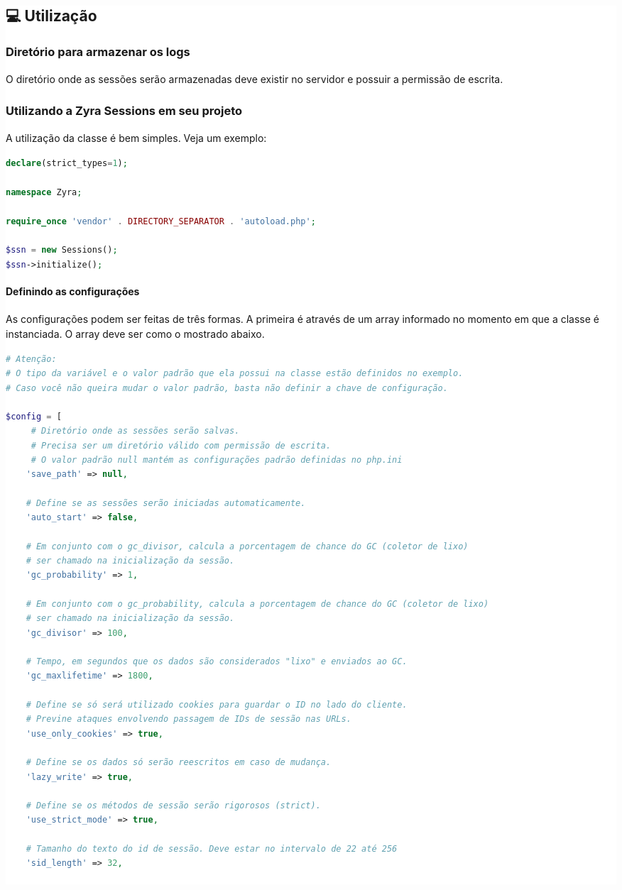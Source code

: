 ## 💻 Utilização

### Diretório para armazenar os logs

O diretório onde as sessões serão armazenadas deve existir no servidor e possuir a permissão de escrita.

### Utilizando a Zyra Sessions em seu projeto

A utilização da classe é bem simples. Veja um exemplo:

```php
declare(strict_types=1);

namespace Zyra;

require_once 'vendor' . DIRECTORY_SEPARATOR . 'autoload.php';

$ssn = new Sessions();
$ssn->initialize();
```

#### Definindo as configurações

As configurações podem ser feitas de três formas. A primeira é através de um array informado no momento em que a classe é instanciada. O array deve ser como o mostrado abaixo.

```php
# Atenção:
# O tipo da variável e o valor padrão que ela possui na classe estão definidos no exemplo.
# Caso você não queira mudar o valor padrão, basta não definir a chave de configuração.

$config = [
     # Diretório onde as sessões serão salvas.
     # Precisa ser um diretório válido com permissão de escrita.
     # O valor padrão null mantém as configurações padrão definidas no php.ini
    'save_path' => null,
    
    # Define se as sessões serão iniciadas automaticamente.
    'auto_start' => false,
    
    # Em conjunto com o gc_divisor, calcula a porcentagem de chance do GC (coletor de lixo)
    # ser chamado na inicialização da sessão.
    'gc_probability' => 1,
    
    # Em conjunto com o gc_probability, calcula a porcentagem de chance do GC (coletor de lixo)
    # ser chamado na inicialização da sessão.
    'gc_divisor' => 100,
    
    # Tempo, em segundos que os dados são considerados "lixo" e enviados ao GC.
    'gc_maxlifetime' => 1800,
    
    # Define se só será utilizado cookies para guardar o ID no lado do cliente.
    # Previne ataques envolvendo passagem de IDs de sessão nas URLs.
    'use_only_cookies' => true,
    
    # Define se os dados só serão reescritos em caso de mudança.
    'lazy_write' => true,
    
    # Define se os métodos de sessão serão rigorosos (strict).
    'use_strict_mode' => true,
    
    # Tamanho do texto do id de sessão. Deve estar no intervalo de 22 até 256
    'sid_length' => 32,
    
```